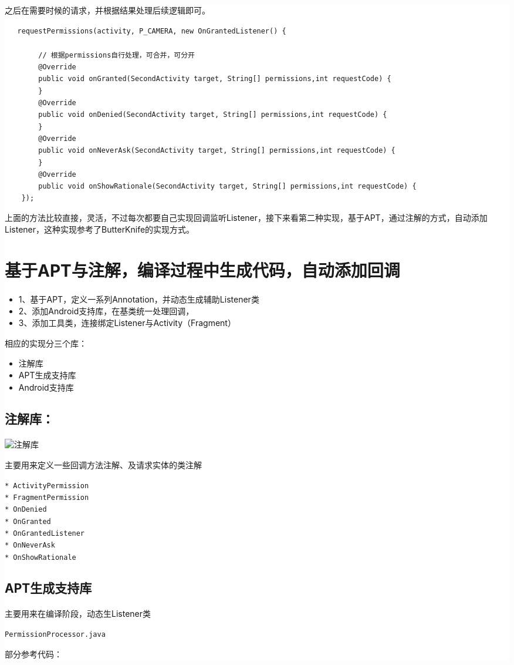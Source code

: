之后在需要时候的请求，并根据结果处理后续逻辑即可。

       requestPermissions(activity, P_CAMERA, new OnGrantedListener() {

		    // 根据permissions自行处理，可合并，可分开
		    @Override
		    public void onGranted(SecondActivity target, String[] permissions,int requestCode) {
		    }
		    @Override
		    public void onDenied(SecondActivity target, String[] permissions,int requestCode) {
		    }
		    @Override
		    public void onNeverAsk(SecondActivity target, String[] permissions,int requestCode) {
		    }
		    @Override
		    public void onShowRationale(SecondActivity target, String[] permissions,int requestCode) {
        });
  
上面的方法比较直接，灵活，不过每次都要自己实现回调监听Listener，接下来看第二种实现，基于APT，通过注解的方式，自动添加Listener，这种实现参考了ButterKnife的实现方式。

# 基于APT与注解，编译过程中生成代码，自动添加回调
* 1、基于APT，定义一系列Annotation，并动态生成辅助Listener类
* 2、添加Android支持库，在基类统一处理回调，
* 3、添加工具类，连接绑定Listener与Activity（Fragment）

相应的实现分三个库：

* 注解库
* APT生成支持库
* Android支持库

## 注解库：

![注解库](http://upload-images.jianshu.io/upload_images/1460468-080816d56da84482.png?imageMogr2/auto-orient/strip%7CimageView2/2/w/1240)

主要用来定义一些回调方法注解、及请求实体的类注解

	* ActivityPermission
	* FragmentPermission
	* OnDenied
	* OnGranted
	* OnGrantedListener
	* OnNeverAsk
	* OnShowRationale

## APT生成支持库

主要用来在编译阶段，动态生Listener类

	PermissionProcessor.java

部分参考代码：
	